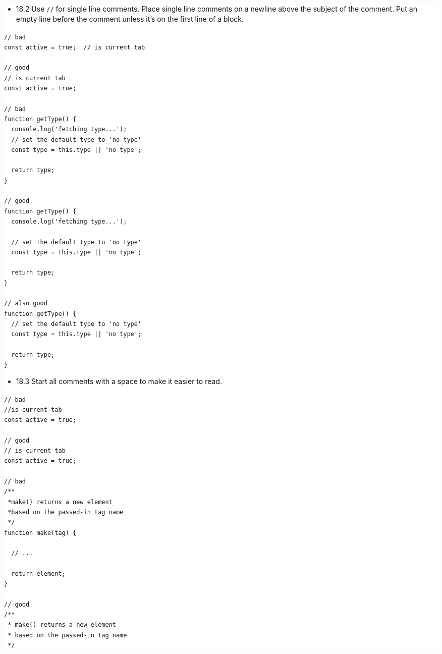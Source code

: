 *  18.2 Use `//` for single line comments. Place single line comments on a newline above the subject of the comment. Put an empty line before the comment unless it’s on the first line of a block.
```
// bad
const active = true;  // is current tab

// good
// is current tab
const active = true;

// bad
function getType() {
  console.log('fetching type...');
  // set the default type to 'no type'
  const type = this.type || 'no type';

  return type;
}

// good
function getType() {
  console.log('fetching type...');

  // set the default type to 'no type'
  const type = this.type || 'no type';

  return type;
}

// also good
function getType() {
  // set the default type to 'no type'
  const type = this.type || 'no type';

  return type;
}
```

* 18.3 Start all comments with a space to make it easier to read.
```
// bad
//is current tab
const active = true;

// good
// is current tab
const active = true;

// bad
/**
 *make() returns a new element
 *based on the passed-in tag name
 */
function make(tag) {

  // ...

  return element;
}

// good
/**
 * make() returns a new element
 * based on the passed-in tag name
 */
```